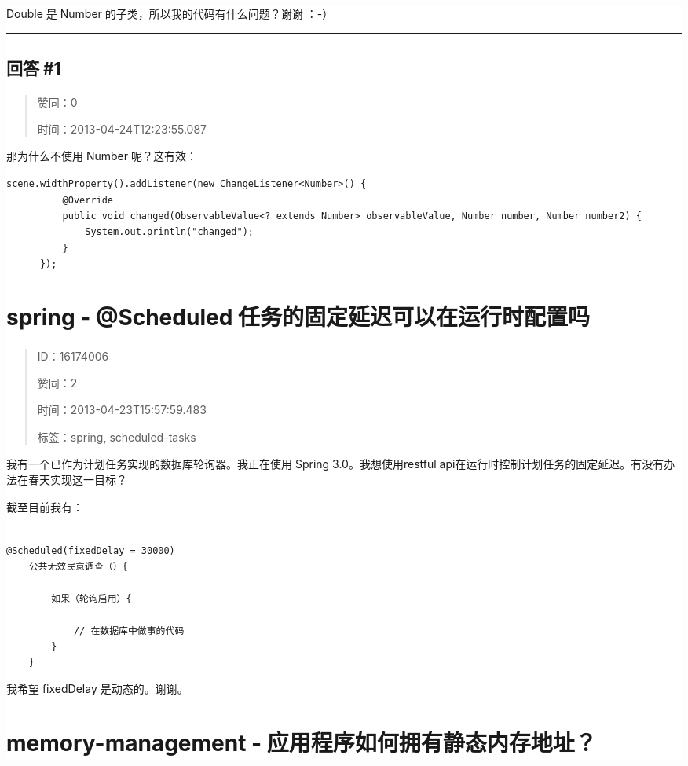 Double 是 Number 的子类，所以我的代码有什么问题？谢谢 ：-）

* * *

## 回答 #1

> 赞同：0
> 
> 时间：2013-04-24T12:23:55.087

那为什么不使用 Number 呢？这有效：

```
scene.widthProperty().addListener(new ChangeListener<Number>() {
          @Override
          public void changed(ObservableValue<? extends Number> observableValue, Number number, Number number2) {
              System.out.println("changed");
          }
      }); 
```

# spring - @Scheduled 任务的固定延迟可以在运行时配置吗

> ID：16174006
> 
> 赞同：2
> 
> 时间：2013-04-23T15:57:59.483
> 
> 标签：spring, scheduled-tasks

我有一个已作为计划任务实现的数据库轮询器。我正在使用 Spring 3.0。我想使用restful api在运行时控制计划任务的固定延迟。有没有办法在春天实现这一目标？

截至目前我有：

```

@Scheduled(fixedDelay = 30000)
    公共无效民意调查（）{

        如果（轮询启用）{

            // 在数据库中做事的代码
        }
    }

```

我希望 fixedDelay 是动态的。谢谢。

# memory-management - 应用程序如何拥有静态内存地址？
